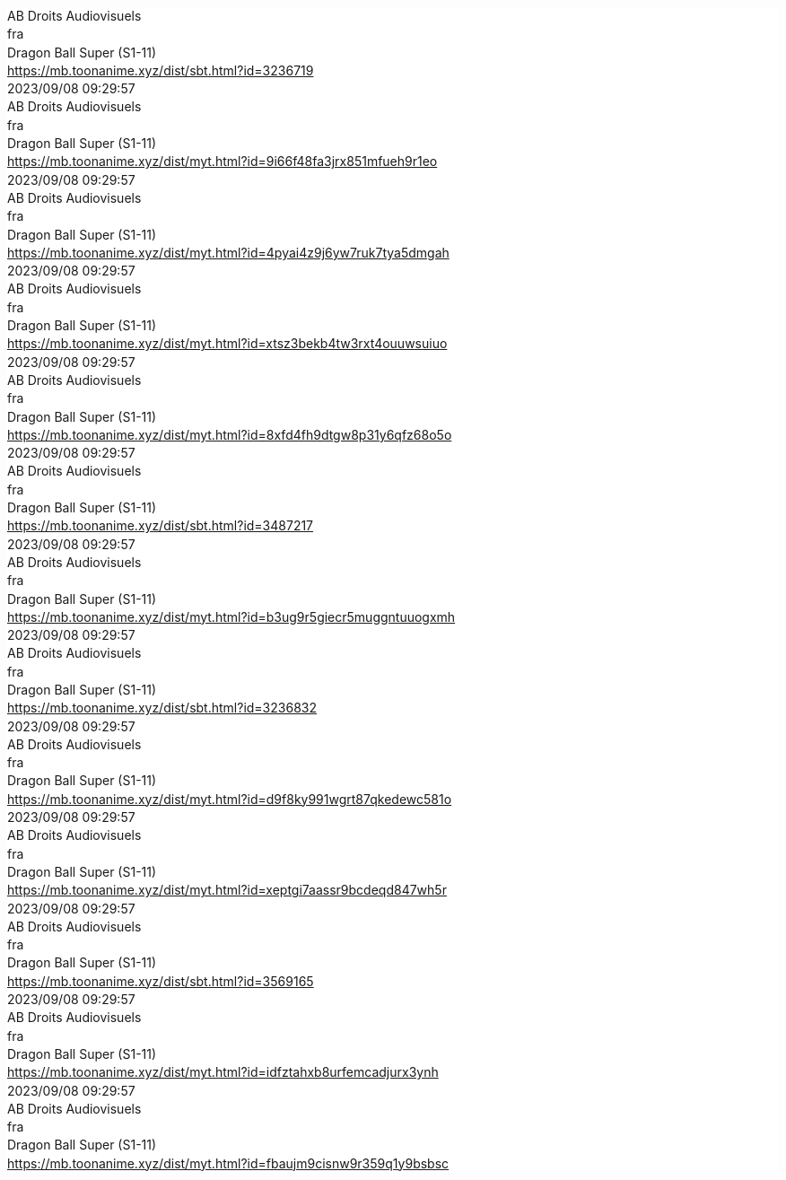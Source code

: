 AB Droits Audiovisuels  
fra  
Dragon Ball Super (S1-11)  
https://mb.toonanime.xyz/dist/sbt.html?id=3236719  
2023/09/08 09:29:57  
AB Droits Audiovisuels  
fra  
Dragon Ball Super (S1-11)  
https://mb.toonanime.xyz/dist/myt.html?id=9i66f48fa3jrx851mfueh9r1eo  
2023/09/08 09:29:57  
AB Droits Audiovisuels  
fra  
Dragon Ball Super (S1-11)  
https://mb.toonanime.xyz/dist/myt.html?id=4pyai4z9j6yw7ruk7tya5dmgah  
2023/09/08 09:29:57  
AB Droits Audiovisuels  
fra  
Dragon Ball Super (S1-11)  
https://mb.toonanime.xyz/dist/myt.html?id=xtsz3bekb4tw3rxt4ouuwsuiuo  
2023/09/08 09:29:57  
AB Droits Audiovisuels  
fra  
Dragon Ball Super (S1-11)  
https://mb.toonanime.xyz/dist/myt.html?id=8xfd4fh9dtgw8p31y6qfz68o5o  
2023/09/08 09:29:57  
AB Droits Audiovisuels  
fra  
Dragon Ball Super (S1-11)  
https://mb.toonanime.xyz/dist/sbt.html?id=3487217  
2023/09/08 09:29:57  
AB Droits Audiovisuels  
fra  
Dragon Ball Super (S1-11)  
https://mb.toonanime.xyz/dist/myt.html?id=b3ug9r5giecr5muggntuuogxmh  
2023/09/08 09:29:57  
AB Droits Audiovisuels  
fra  
Dragon Ball Super (S1-11)  
https://mb.toonanime.xyz/dist/sbt.html?id=3236832  
2023/09/08 09:29:57  
AB Droits Audiovisuels  
fra  
Dragon Ball Super (S1-11)  
https://mb.toonanime.xyz/dist/myt.html?id=d9f8ky991wgrt87qkedewc581o  
2023/09/08 09:29:57  
AB Droits Audiovisuels  
fra  
Dragon Ball Super (S1-11)  
https://mb.toonanime.xyz/dist/myt.html?id=xeptgi7aassr9bcdeqd847wh5r  
2023/09/08 09:29:57  
AB Droits Audiovisuels  
fra  
Dragon Ball Super (S1-11)  
https://mb.toonanime.xyz/dist/sbt.html?id=3569165  
2023/09/08 09:29:57  
AB Droits Audiovisuels  
fra  
Dragon Ball Super (S1-11)  
https://mb.toonanime.xyz/dist/myt.html?id=idfztahxb8urfemcadjurx3ynh  
2023/09/08 09:29:57  
AB Droits Audiovisuels  
fra  
Dragon Ball Super (S1-11)  
https://mb.toonanime.xyz/dist/myt.html?id=fbaujm9cisnw9r359q1y9bsbsc  